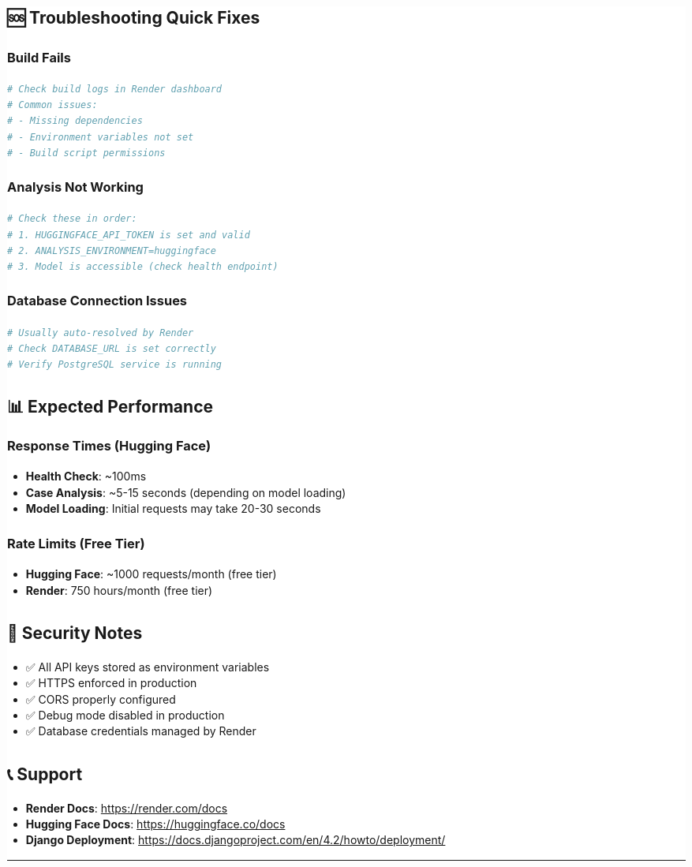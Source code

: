 ## 🆘 Troubleshooting Quick Fixes

### Build Fails
```bash
# Check build logs in Render dashboard
# Common issues:
# - Missing dependencies
# - Environment variables not set
# - Build script permissions
```

### Analysis Not Working
```bash
# Check these in order:
# 1. HUGGINGFACE_API_TOKEN is set and valid
# 2. ANALYSIS_ENVIRONMENT=huggingface
# 3. Model is accessible (check health endpoint)
```

### Database Connection Issues
```bash
# Usually auto-resolved by Render
# Check DATABASE_URL is set correctly
# Verify PostgreSQL service is running
```

## 📊 Expected Performance

### Response Times (Hugging Face)
- **Health Check**: ~100ms
- **Case Analysis**: ~5-15 seconds (depending on model loading)
- **Model Loading**: Initial requests may take 20-30 seconds

### Rate Limits (Free Tier)
- **Hugging Face**: ~1000 requests/month (free tier)
- **Render**: 750 hours/month (free tier)

## 🔐 Security Notes

- ✅ All API keys stored as environment variables
- ✅ HTTPS enforced in production
- ✅ CORS properly configured
- ✅ Debug mode disabled in production
- ✅ Database credentials managed by Render

## 📞 Support

- **Render Docs**: https://render.com/docs
- **Hugging Face Docs**: https://huggingface.co/docs
- **Django Deployment**: https://docs.djangoproject.com/en/4.2/howto/deployment/

---